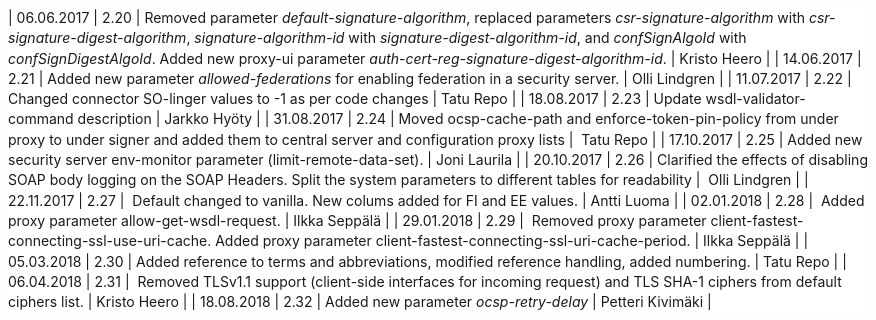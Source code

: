 | 06.06.2017 | 2.20    | Removed parameter *default-signature-algorithm*, replaced parameters *csr-signature-algorithm* with *csr-signature-digest-algorithm*, *signature-algorithm-id* with *signature-digest-algorithm-id*, and *confSignAlgoId* with *confSignDigestAlgoId*. Added new proxy-ui parameter *auth-cert-reg-signature-digest-algorithm-id*.                                                                             | Kristo Heero               |
| 14.06.2017 | 2.21    | Added new parameter *allowed-federations* for enabling federation in a security server.                                                                                                                                                                                                                                                                                                                        | Olli Lindgren              |
| 11.07.2017 | 2.22    | Changed connector SO-linger values to -1 as per code changes                                                                                                                                                                                                                                                                                                                                                   | Tatu Repo                  |
| 18.08.2017 | 2.23    | Update wsdl-validator-command description                                                                                                                                                                                                                                                                                                                                                                      | Jarkko Hyöty               |
| 31.08.2017 | 2.24    | Moved ocsp-cache-path and enforce-token-pin-policy from under proxy to under signer and added them to central server and configuration proxy lists                                                                                                                                                                                                                                                             |  Tatu Repo                 |
| 17.10.2017 | 2.25    | Added new security server env-monitor parameter (limit-remote-data-set).                                                                                                                                                                                                                                                                                                                                       | Joni Laurila               |
| 20.10.2017 | 2.26    | Clarified the effects of disabling SOAP body logging on the SOAP Headers. Split the system parameters to different tables for readability                                                                                                                                                                                                                                                                      |  Olli Lindgren             |
| 22.11.2017 | 2.27    |  Default changed to vanilla. New colums added for FI and EE values.                                                                                                                                                                                                                                                                                                                                            | Antti Luoma                |
| 02.01.2018 | 2.28    |  Added proxy parameter allow-get-wsdl-request.                                                                                                                                                                                                                                                                                                                                                                 | Ilkka Seppälä              |
| 29.01.2018 | 2.29    |  Removed proxy parameter client-fastest-connecting-ssl-use-uri-cache. Added proxy parameter client-fastest-connecting-ssl-uri-cache-period.                                                                                                                                                                                                                                                                    | Ilkka Seppälä              |
| 05.03.2018 | 2.30    | Added reference to terms and abbreviations, modified reference handling, added numbering.                                                                                                                                                                                                                                                                                                                      | Tatu Repo                  |
| 06.04.2018 | 2.31    |  Removed TLSv1.1 support (client-side interfaces for incoming request) and TLS SHA-1 ciphers from default ciphers list.                                                                                                                                                                                                                                                                                        | Kristo Heero               |
| 18.08.2018 | 2.32    | Added new parameter *ocsp-retry-delay*                                                                                                                                                                                                                                                                                                                                                                         | Petteri Kivimäki           |
